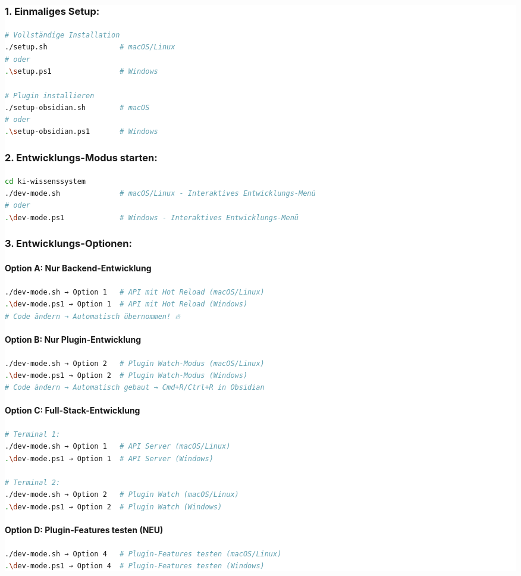 ### **1. Einmaliges Setup:**
```bash
# Vollständige Installation
./setup.sh                 # macOS/Linux
# oder
.\setup.ps1                # Windows

# Plugin installieren  
./setup-obsidian.sh        # macOS
# oder
.\setup-obsidian.ps1       # Windows
```

### **2. Entwicklungs-Modus starten:**
```bash
cd ki-wissenssystem
./dev-mode.sh              # macOS/Linux - Interaktives Entwicklungs-Menü
# oder
.\dev-mode.ps1             # Windows - Interaktives Entwicklungs-Menü
```

### **3. Entwicklungs-Optionen:**

#### **Option A: Nur Backend-Entwicklung**
```bash
./dev-mode.sh → Option 1   # API mit Hot Reload (macOS/Linux)
.\dev-mode.ps1 → Option 1  # API mit Hot Reload (Windows)
# Code ändern → Automatisch übernommen! 🔥
```

#### **Option B: Nur Plugin-Entwicklung**
```bash
./dev-mode.sh → Option 2   # Plugin Watch-Modus (macOS/Linux)
.\dev-mode.ps1 → Option 2  # Plugin Watch-Modus (Windows)
# Code ändern → Automatisch gebaut → Cmd+R/Ctrl+R in Obsidian
```

#### **Option C: Full-Stack-Entwicklung**
```bash
# Terminal 1:
./dev-mode.sh → Option 1   # API Server (macOS/Linux)
.\dev-mode.ps1 → Option 1  # API Server (Windows)

# Terminal 2:  
./dev-mode.sh → Option 2   # Plugin Watch (macOS/Linux)
.\dev-mode.ps1 → Option 2  # Plugin Watch (Windows)
```

#### **Option D: Plugin-Features testen (NEU)**
```bash
./dev-mode.sh → Option 4   # Plugin-Features testen (macOS/Linux)
.\dev-mode.ps1 → Option 4  # Plugin-Features testen (Windows)
```
